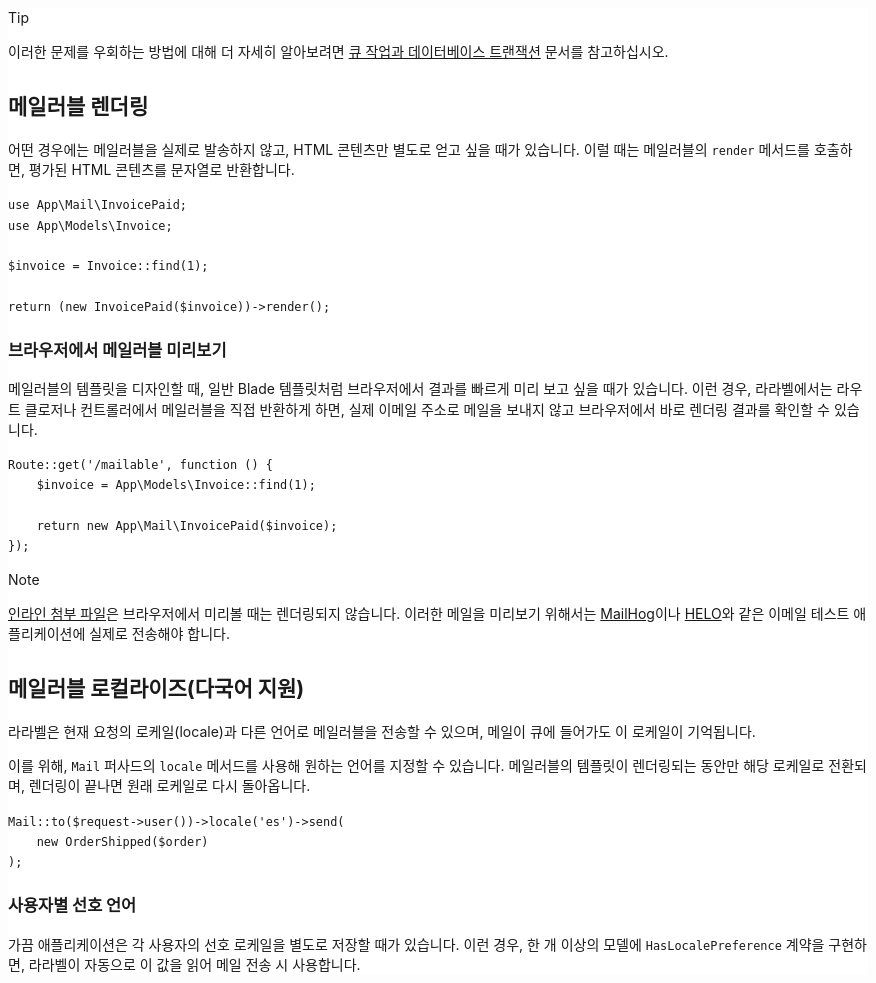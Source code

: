 > [!TIP]
> 이러한 문제를 우회하는 방법에 대해 더 자세히 알아보려면 [큐 작업과 데이터베이스 트랜잭션](/docs/8.x/queues#jobs-and-database-transactions) 문서를 참고하십시오.

<a name="rendering-mailables"></a>
## 메일러블 렌더링

어떤 경우에는 메일러블을 실제로 발송하지 않고, HTML 콘텐츠만 별도로 얻고 싶을 때가 있습니다. 이럴 때는 메일러블의 `render` 메서드를 호출하면, 평가된 HTML 콘텐츠를 문자열로 반환합니다.

```
use App\Mail\InvoicePaid;
use App\Models\Invoice;

$invoice = Invoice::find(1);

return (new InvoicePaid($invoice))->render();
```

<a name="previewing-mailables-in-the-browser"></a>
### 브라우저에서 메일러블 미리보기

메일러블의 템플릿을 디자인할 때, 일반 Blade 템플릿처럼 브라우저에서 결과를 빠르게 미리 보고 싶을 때가 있습니다. 이런 경우, 라라벨에서는 라우트 클로저나 컨트롤러에서 메일러블을 직접 반환하게 하면, 실제 이메일 주소로 메일을 보내지 않고 브라우저에서 바로 렌더링 결과를 확인할 수 있습니다.

```
Route::get('/mailable', function () {
    $invoice = App\Models\Invoice::find(1);

    return new App\Mail\InvoicePaid($invoice);
});
```

> [!NOTE]
> [인라인 첨부 파일](#inline-attachments)은 브라우저에서 미리볼 때는 렌더링되지 않습니다. 이러한 메일을 미리보기 위해서는 [MailHog](https://github.com/mailhog/MailHog)이나 [HELO](https://usehelo.com)와 같은 이메일 테스트 애플리케이션에 실제로 전송해야 합니다.

<a name="localizing-mailables"></a>
## 메일러블 로컬라이즈(다국어 지원)

라라벨은 현재 요청의 로케일(locale)과 다른 언어로 메일러블을 전송할 수 있으며, 메일이 큐에 들어가도 이 로케일이 기억됩니다.

이를 위해, `Mail` 퍼사드의 `locale` 메서드를 사용해 원하는 언어를 지정할 수 있습니다. 메일러블의 템플릿이 렌더링되는 동안만 해당 로케일로 전환되며, 렌더링이 끝나면 원래 로케일로 다시 돌아옵니다.

```
Mail::to($request->user())->locale('es')->send(
    new OrderShipped($order)
);
```

<a name="user-preferred-locales"></a>
### 사용자별 선호 언어

가끔 애플리케이션은 각 사용자의 선호 로케일을 별도로 저장할 때가 있습니다. 이런 경우, 한 개 이상의 모델에 `HasLocalePreference` 계약을 구현하면, 라라벨이 자동으로 이 값을 읽어 메일 전송 시 사용합니다.
